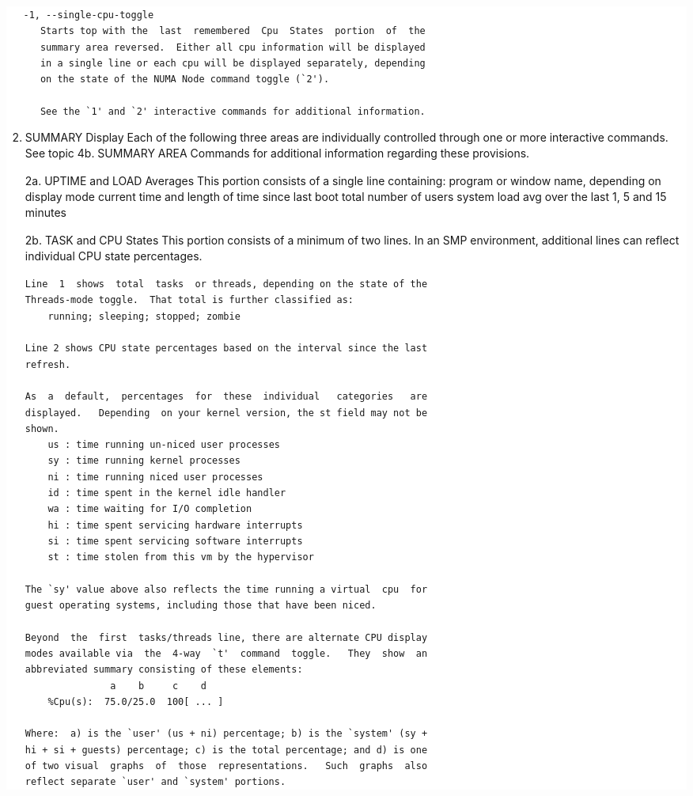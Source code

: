        -1, --single-cpu-toggle
          Starts top with the  last  remembered  Cpu  States  portion  of  the
          summary area reversed.  Either all cpu information will be displayed
          in a single line or each cpu will be displayed separately, depending
          on the state of the NUMA Node command toggle (`2').

          See the `1' and `2' interactive commands for additional information.

2. SUMMARY Display
       Each  of  the following three areas are individually controlled through
       one or more interactive commands.  See topic 4b. SUMMARY AREA  Commands
       for additional information regarding these provisions.

   2a. UPTIME and LOAD Averages
       This portion consists of a single line containing:
           program or window name, depending on display mode
           current time and length of time since last boot
           total number of users
           system load avg over the last 1, 5 and 15 minutes

   2b. TASK and CPU States
       This   portion  consists  of  a  minimum  of  two  lines.   In  an  SMP
       environment,  additional  lines  can  reflect  individual   CPU   state
       percentages.

       Line  1  shows  total  tasks  or threads, depending on the state of the
       Threads-mode toggle.  That total is further classified as:
           running; sleeping; stopped; zombie

       Line 2 shows CPU state percentages based on the interval since the last
       refresh.

       As  a  default,  percentages  for  these  individual   categories   are
       displayed.   Depending  on your kernel version, the st field may not be
       shown.
           us : time running un-niced user processes
           sy : time running kernel processes
           ni : time running niced user processes
           id : time spent in the kernel idle handler
           wa : time waiting for I/O completion
           hi : time spent servicing hardware interrupts
           si : time spent servicing software interrupts
           st : time stolen from this vm by the hypervisor

       The `sy' value above also reflects the time running a virtual  cpu  for
       guest operating systems, including those that have been niced.

       Beyond  the  first  tasks/threads line, there are alternate CPU display
       modes available via  the  4-way  `t'  command  toggle.   They  show  an
       abbreviated summary consisting of these elements:
                      a    b     c    d
           %Cpu(s):  75.0/25.0  100[ ... ]

       Where:  a) is the `user' (us + ni) percentage; b) is the `system' (sy +
       hi + si + guests) percentage; c) is the total percentage; and d) is one
       of two visual  graphs  of  those  representations.   Such  graphs  also
       reflect separate `user' and `system' portions.
